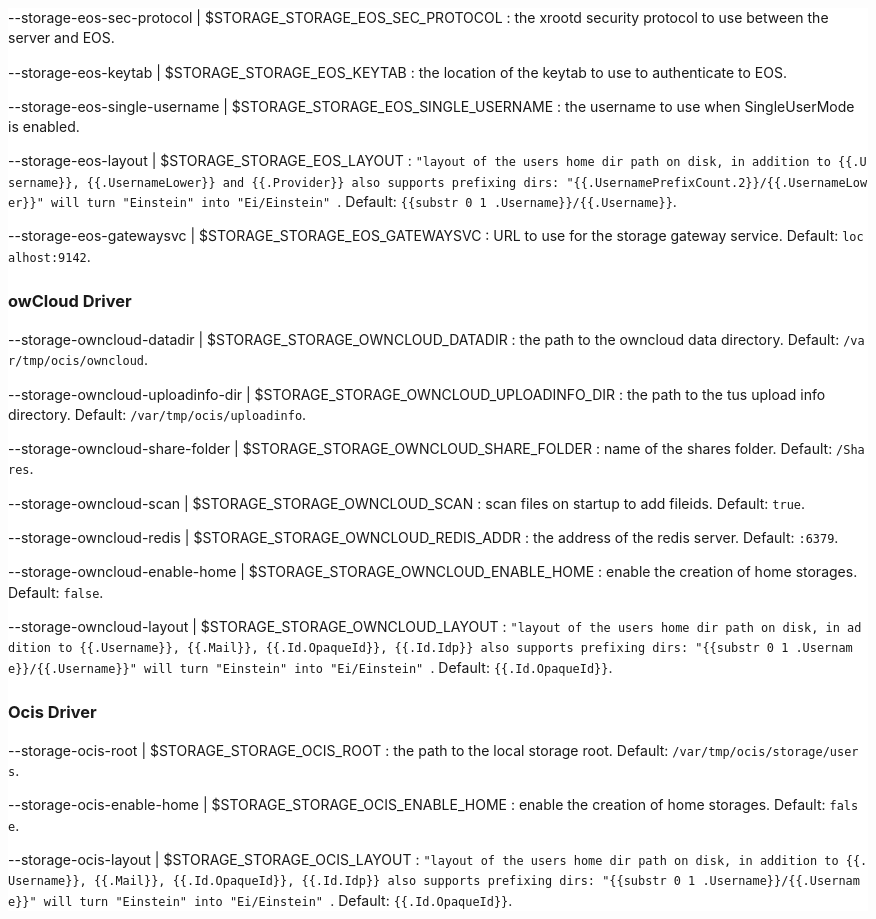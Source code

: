 --storage-eos-sec-protocol | $STORAGE_STORAGE_EOS_SEC_PROTOCOL
: the xrootd security protocol to use between the server and EOS.

--storage-eos-keytab | $STORAGE_STORAGE_EOS_KEYTAB
: the location of the keytab to use to authenticate to EOS.

--storage-eos-single-username | $STORAGE_STORAGE_EOS_SINGLE_USERNAME
: the username to use when SingleUserMode is enabled.

--storage-eos-layout | $STORAGE_STORAGE_EOS_LAYOUT
: `"layout of the users home dir path on disk, in addition to {{.Username}}, {{.UsernameLower}} and {{.Provider}} also supports prefixing dirs: "{{.UsernamePrefixCount.2}}/{{.UsernameLower}}" will turn "Einstein" into "Ei/Einstein" `. Default: `{{substr 0 1 .Username}}/{{.Username}}`.

--storage-eos-gatewaysvc | $STORAGE_STORAGE_EOS_GATEWAYSVC
: URL to use for the storage gateway service. Default: `localhost:9142`.

### owCloud Driver

--storage-owncloud-datadir | $STORAGE_STORAGE_OWNCLOUD_DATADIR
: the path to the owncloud data directory. Default: `/var/tmp/ocis/owncloud`.

--storage-owncloud-uploadinfo-dir | $STORAGE_STORAGE_OWNCLOUD_UPLOADINFO_DIR
: the path to the tus upload info directory. Default: `/var/tmp/ocis/uploadinfo`.

--storage-owncloud-share-folder | $STORAGE_STORAGE_OWNCLOUD_SHARE_FOLDER
: name of the shares folder. Default: `/Shares`.

--storage-owncloud-scan | $STORAGE_STORAGE_OWNCLOUD_SCAN
: scan files on startup to add fileids. Default: `true`.

--storage-owncloud-redis | $STORAGE_STORAGE_OWNCLOUD_REDIS_ADDR
: the address of the redis server. Default: `:6379`.

--storage-owncloud-enable-home | $STORAGE_STORAGE_OWNCLOUD_ENABLE_HOME
: enable the creation of home storages. Default: `false`.

--storage-owncloud-layout | $STORAGE_STORAGE_OWNCLOUD_LAYOUT
: `"layout of the users home dir path on disk, in addition to {{.Username}}, {{.Mail}}, {{.Id.OpaqueId}}, {{.Id.Idp}} also supports prefixing dirs: "{{substr 0 1 .Username}}/{{.Username}}" will turn "Einstein" into "Ei/Einstein" `. Default: `{{.Id.OpaqueId}}`.

### Ocis Driver

--storage-ocis-root | $STORAGE_STORAGE_OCIS_ROOT
: the path to the local storage root. Default: `/var/tmp/ocis/storage/users`.

--storage-ocis-enable-home | $STORAGE_STORAGE_OCIS_ENABLE_HOME
: enable the creation of home storages. Default: `false`.

--storage-ocis-layout | $STORAGE_STORAGE_OCIS_LAYOUT
: `"layout of the users home dir path on disk, in addition to {{.Username}}, {{.Mail}}, {{.Id.OpaqueId}}, {{.Id.Idp}} also supports prefixing dirs: "{{substr 0 1 .Username}}/{{.Username}}" will turn "Einstein" into "Ei/Einstein" `. Default: `{{.Id.OpaqueId}}`.

